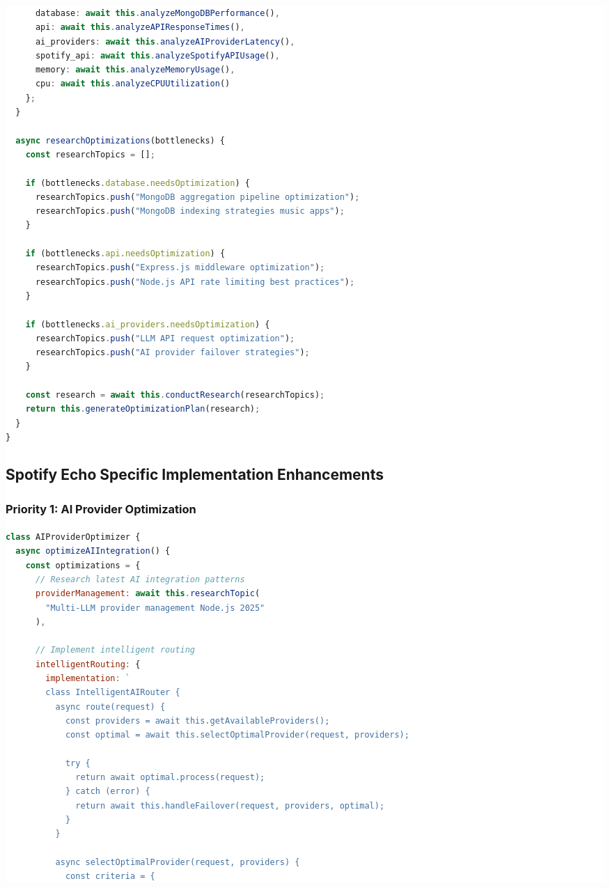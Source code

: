 ```javascript
      database: await this.analyzeMongoDBPerformance(),
      api: await this.analyzeAPIResponseTimes(),
      ai_providers: await this.analyzeAIProviderLatency(),
      spotify_api: await this.analyzeSpotifyAPIUsage(),
      memory: await this.analyzeMemoryUsage(),
      cpu: await this.analyzeCPUUtilization()
    };
  }
  
  async researchOptimizations(bottlenecks) {
    const researchTopics = [];
    
    if (bottlenecks.database.needsOptimization) {
      researchTopics.push("MongoDB aggregation pipeline optimization");
      researchTopics.push("MongoDB indexing strategies music apps");
    }
    
    if (bottlenecks.api.needsOptimization) {
      researchTopics.push("Express.js middleware optimization");
      researchTopics.push("Node.js API rate limiting best practices");
    }
    
    if (bottlenecks.ai_providers.needsOptimization) {
      researchTopics.push("LLM API request optimization");
      researchTopics.push("AI provider failover strategies");
    }
    
    const research = await this.conductResearch(researchTopics);
    return this.generateOptimizationPlan(research);
  }
}
```

## Spotify Echo Specific Implementation Enhancements

### Priority 1: AI Provider Optimization
```javascript
class AIProviderOptimizer {
  async optimizeAIIntegration() {
    const optimizations = {
      // Research latest AI integration patterns
      providerManagement: await this.researchTopic(
        "Multi-LLM provider management Node.js 2025"
      ),
      
      // Implement intelligent routing
      intelligentRouting: {
        implementation: `
        class IntelligentAIRouter {
          async route(request) {
            const providers = await this.getAvailableProviders();
            const optimal = await this.selectOptimalProvider(request, providers);
            
            try {
              return await optimal.process(request);
            } catch (error) {
              return await this.handleFailover(request, providers, optimal);
            }
          }
          
          async selectOptimalProvider(request, providers) {
            const criteria = {
```